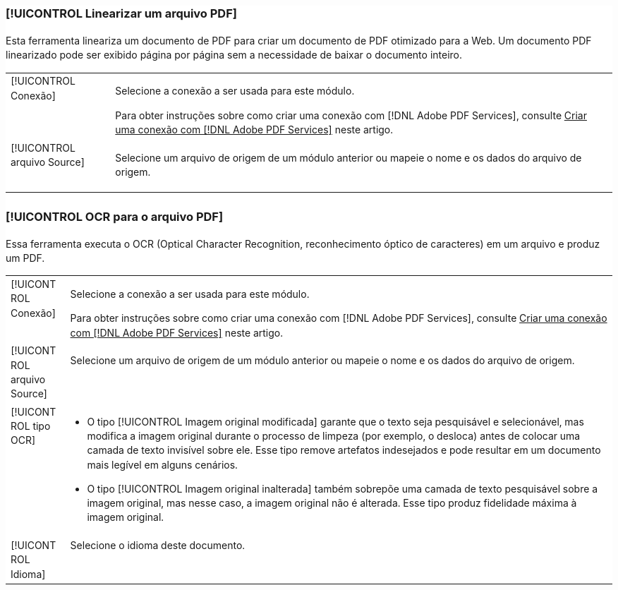 ### [!UICONTROL Linearizar um arquivo PDF]

Esta ferramenta lineariza um documento de PDF para criar um documento de PDF otimizado para a Web. Um documento PDF linearizado pode ser exibido página por página sem a necessidade de baixar o documento inteiro.

<table style="table-layout:auto"> 
 <col> 
 </col> 
 <col> 
 </col> 
 <tbody> 
  <tr> 
   <td role="rowheader">[!UICONTROL Conexão]</td> 
   <td> <p>Selecione a conexão a ser usada para este módulo.</p> Para obter instruções sobre como criar uma conexão com [!DNL Adobe PDF Services], consulte <a href="#create-a-connection-to-adobe-pdf-services" class="MCXref xref" >Criar uma conexão com [!DNL Adobe PDF Services]</a> neste artigo. </td> 
  </tr> 
  <tr> 
   <td role="rowheader">[!UICONTROL arquivo Source]</td> 
   <td> <p>Selecione um arquivo de origem de um módulo anterior ou mapeie o nome e os dados do arquivo de origem.</p> </td> 
  </tr> 
 </tbody> 
</table>

### [!UICONTROL OCR para o arquivo PDF]

Essa ferramenta executa o OCR (Optical Character Recognition, reconhecimento óptico de caracteres) em um arquivo e produz um PDF.

<table style="table-layout:auto"> 
 <col> 
 </col> 
 <col> 
 </col> 
 <tbody> 
  <tr> 
   <td role="rowheader">[!UICONTROL Conexão]</td> 
   <td> <p>Selecione a conexão a ser usada para este módulo.</p> Para obter instruções sobre como criar uma conexão com [!DNL Adobe PDF Services], consulte <a href="#create-a-connection-to-adobe-pdf-services" class="MCXref xref" >Criar uma conexão com [!DNL Adobe PDF Services]</a> neste artigo. </td> 
  </tr> 
  <tr> 
   <td role="rowheader">[!UICONTROL arquivo Source]</td> 
   <td> <p>Selecione um arquivo de origem de um módulo anterior ou mapeie o nome e os dados do arquivo de origem.</p> </td> 
  </tr> 
  <tr> 
   <td role="rowheader">[!UICONTROL tipo OCR]</td> 
   <td> 
    <ul> 
     <li> <p>O tipo [!UICONTROL Imagem original modificada] garante que o texto seja pesquisável e selecionável, mas modifica a imagem original durante o processo de limpeza (por exemplo, o desloca) antes de colocar uma camada de texto invisível sobre ele. Esse tipo remove artefatos indesejados e pode resultar em um documento mais legível em alguns cenários. </p> </li> 
     <li> <p>O tipo [!UICONTROL Imagem original inalterada] também sobrepõe uma camada de texto pesquisável sobre a imagem original, mas nesse caso, a imagem original não é alterada. Esse tipo produz fidelidade máxima à imagem original.</p> </li> 
    </ul> </td> 
  </tr> 
  <tr> 
   <td role="rowheader">[!UICONTROL Idioma]</td> 
   <td>Selecione o idioma deste documento.</td> 